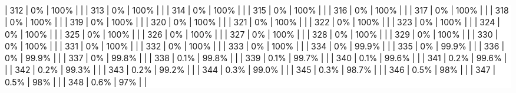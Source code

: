 | 312 | 0% | 100% |  |
| 313 | 0% | 100% |  |
| 314 | 0% | 100% |  |
| 315 | 0% | 100% |  |
| 316 | 0% | 100% |  |
| 317 | 0% | 100% |  |
| 318 | 0% | 100% |  |
| 319 | 0% | 100% |  |
| 320 | 0% | 100% |  |
| 321 | 0% | 100% |  |
| 322 | 0% | 100% |  |
| 323 | 0% | 100% |  |
| 324 | 0% | 100% |  |
| 325 | 0% | 100% |  |
| 326 | 0% | 100% |  |
| 327 | 0% | 100% |  |
| 328 | 0% | 100% |  |
| 329 | 0% | 100% |  |
| 330 | 0% | 100% |  |
| 331 | 0% | 100% |  |
| 332 | 0% | 100% |  |
| 333 | 0% | 100% |  |
| 334 | 0% | 99.9% |  |
| 335 | 0% | 99.9% |  |
| 336 | 0% | 99.9% |  |
| 337 | 0% | 99.8% |  |
| 338 | 0.1% | 99.8% |  |
| 339 | 0.1% | 99.7% |  |
| 340 | 0.1% | 99.6% |  |
| 341 | 0.2% | 99.6% |  |
| 342 | 0.2% | 99.3% |  |
| 343 | 0.2% | 99.2% |  |
| 344 | 0.3% | 99.0% |  |
| 345 | 0.3% | 98.7% |  |
| 346 | 0.5% | 98% |  |
| 347 | 0.5% | 98% |  |
| 348 | 0.6% | 97% |  |